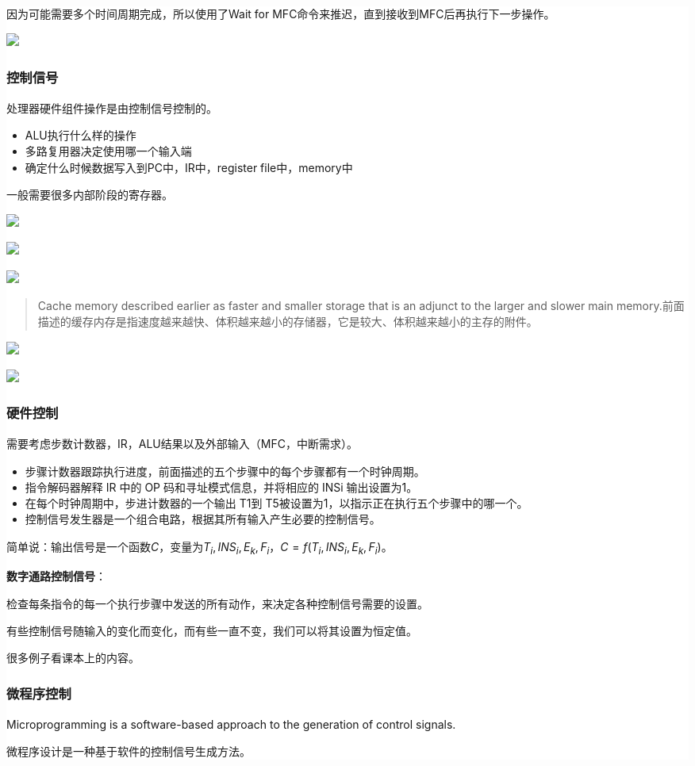 

因为可能需要多个时间周期完成，所以使用了Wait for MFC命令来推迟，直到接收到MFC后再执行下一步操作。

![](https://cdn.jsdelivr.net/gh/BomLook/blog-pic@main/img/202412051234924.webp)

### 控制信号

处理器硬件组件操作是由控制信号控制的。

- ALU执行什么样的操作
- 多路复用器决定使用哪一个输入端
- 确定什么时候数据写入到PC中，IR中，register file中，memory中

一般需要很多内部阶段的寄存器。

![](https://cdn.jsdelivr.net/gh/BomLook/blog-pic@main/img/202412051239675.webp)

![](https://cdn.jsdelivr.net/gh/BomLook/blog-pic@main/img/202412051244227.webp)

![](https://cdn.jsdelivr.net/gh/BomLook/blog-pic@main/img/202412051245978.webp)

> Cache memory described earlier as faster and smaller storage that is an adjunct to the larger and slower main memory.前面描述的缓存内存是指速度越来越快、体积越来越小的存储器，它是较大、体积越来越小的主存的附件。

![](https://cdn.jsdelivr.net/gh/BomLook/blog-pic@main/img/202412051249930.webp)

![](https://cdn.jsdelivr.net/gh/BomLook/blog-pic@main/img/202412051258135.webp)

### 硬件控制

需要考虑步数计数器，IR，ALU结果以及外部输入（MFC，中断需求）。

- 步骤计数器跟踪执行进度，前面描述的五个步骤中的每个步骤都有一个时钟周期。
- 指令解码器解释 IR 中的 OP 码和寻址模式信息，并将相应的 INSi 输出设置为1。
- 在每个时钟周期中，步进计数器的一个输出 T1到 T5被设置为1，以指示正在执行五个步骤中的哪一个。
- 控制信号发生器是一个组合电路，根据其所有输入产生必要的控制信号。

简单说：输出信号是一个函数$C$，变量为$T_i, INS_i, E_k, F_i$，$C=f(T_i,INS_i, E_k,F_i)$。



**数字通路控制信号**：

检查每条指令的每一个执行步骤中发送的所有动作，来决定各种控制信号需要的设置。

有些控制信号随输入的变化而变化，而有些一直不变，我们可以将其设置为恒定值。



很多例子看课本上的内容。



### 微程序控制

Microprogramming is a software-based approach to the generation of control signals.

微程序设计是一种基于软件的控制信号生成方法。
